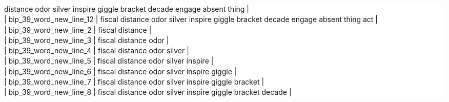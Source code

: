 distance
odor
silver
inspire
giggle
bracket
decade
engage
absent
thing |  
| bip_39_word_new_line_12 | fiscal
distance
odor
silver
inspire
giggle
bracket
decade
engage
absent
thing
act |  
| bip_39_word_new_line_2 | fiscal
distance |  
| bip_39_word_new_line_3 | fiscal
distance
odor |  
| bip_39_word_new_line_4 | fiscal
distance
odor
silver |  
| bip_39_word_new_line_5 | fiscal
distance
odor
silver
inspire |  
| bip_39_word_new_line_6 | fiscal
distance
odor
silver
inspire
giggle |  
| bip_39_word_new_line_7 | fiscal
distance
odor
silver
inspire
giggle
bracket |  
| bip_39_word_new_line_8 | fiscal
distance
odor
silver
inspire
giggle
bracket
decade |  